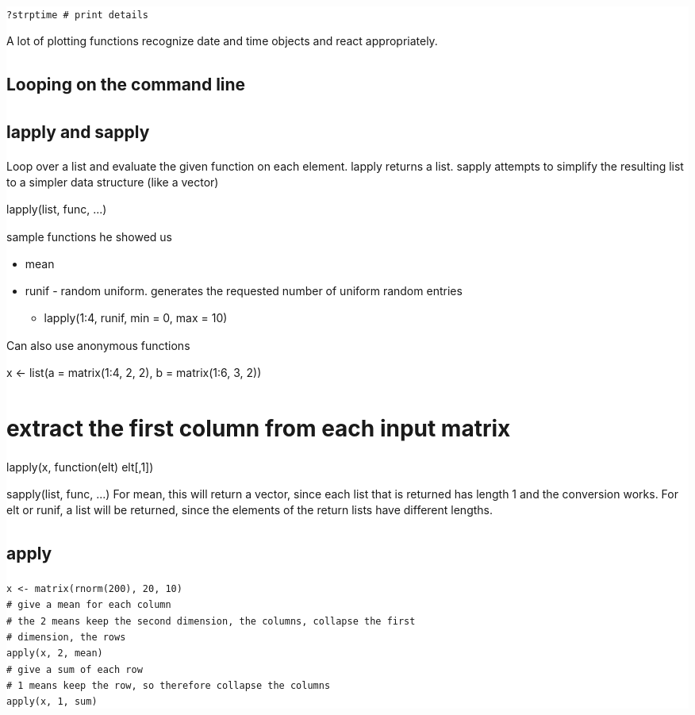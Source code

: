```
?strptime # print details
```
A lot of plotting functions recognize date and time objects and react
appropriately.

## Looping on the command line

## lapply and sapply
Loop over a list and evaluate the given function on each
element. lapply returns a list. sapply attempts to simplify the
resulting list to a simpler data structure (like a vector)

lapply(list, func, ...)

sample functions he showed us
- mean

- runif - random uniform. generates the requested number of uniform
random entries
  - lapply(1:4, runif, min = 0, max = 10)

Can also use anonymous functions

x <- list(a = matrix(1:4, 2, 2), b = matrix(1:6, 3, 2))
# extract the first column from each input matrix
lapply(x, function(elt) elt[,1])

sapply(list, func, ...)
For mean, this will return a vector, since each list that is returned
has length 1 and the conversion works. For elt or runif, a list will
be returned, since the elements of the return lists have different
lengths.

## apply
    x <- matrix(rnorm(200), 20, 10)
    # give a mean for each column
    # the 2 means keep the second dimension, the columns, collapse the first
    # dimension, the rows
    apply(x, 2, mean)
    # give a sum of each row
    # 1 means keep the row, so therefore collapse the columns
    apply(x, 1, sum)
